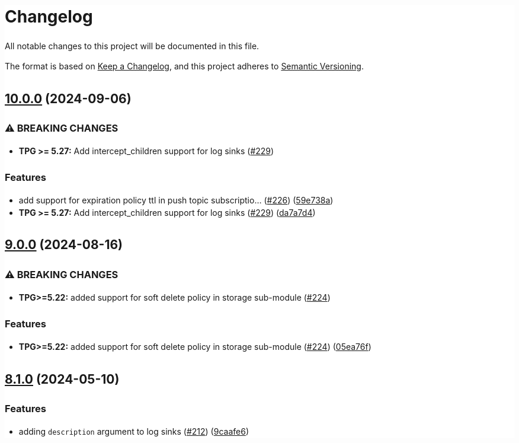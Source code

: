 # Changelog
All notable changes to this project will be documented in this file.

The format is based on [Keep a Changelog](https://keepachangelog.com/en/1.0.0/),
and this project adheres to [Semantic Versioning](https://semver.org/spec/v2.0.0.html).

## [10.0.0](https://github.com/terraform-google-modules/terraform-google-log-export/compare/v9.0.0...v10.0.0) (2024-09-06)


### ⚠ BREAKING CHANGES

* **TPG >= 5.27:** Add intercept_children support for log sinks ([#229](https://github.com/terraform-google-modules/terraform-google-log-export/issues/229))

### Features

* add support for expiration policy ttl in push topic subscriptio… ([#226](https://github.com/terraform-google-modules/terraform-google-log-export/issues/226)) ([59e738a](https://github.com/terraform-google-modules/terraform-google-log-export/commit/59e738ac6752533c22a51d76be7fbe1dd4c8cbda))
* **TPG >= 5.27:** Add intercept_children support for log sinks ([#229](https://github.com/terraform-google-modules/terraform-google-log-export/issues/229)) ([da7a7d4](https://github.com/terraform-google-modules/terraform-google-log-export/commit/da7a7d446321986aa18031371936da6cae48a7d1))

## [9.0.0](https://github.com/terraform-google-modules/terraform-google-log-export/compare/v8.1.0...v9.0.0) (2024-08-16)


### ⚠ BREAKING CHANGES

* **TPG>=5.22:** added support for soft delete policy in storage sub-module ([#224](https://github.com/terraform-google-modules/terraform-google-log-export/issues/224))

### Features

* **TPG>=5.22:** added support for soft delete policy in storage sub-module ([#224](https://github.com/terraform-google-modules/terraform-google-log-export/issues/224)) ([05ea76f](https://github.com/terraform-google-modules/terraform-google-log-export/commit/05ea76f02d22ba456b7cc4fac5339d4722a96882))

## [8.1.0](https://github.com/terraform-google-modules/terraform-google-log-export/compare/v8.0.0...v8.1.0) (2024-05-10)


### Features

* adding `description` argument to log sinks ([#212](https://github.com/terraform-google-modules/terraform-google-log-export/issues/212)) ([9caafe6](https://github.com/terraform-google-modules/terraform-google-log-export/commit/9caafe669019977af980de1ef42f7aac0928039f))
